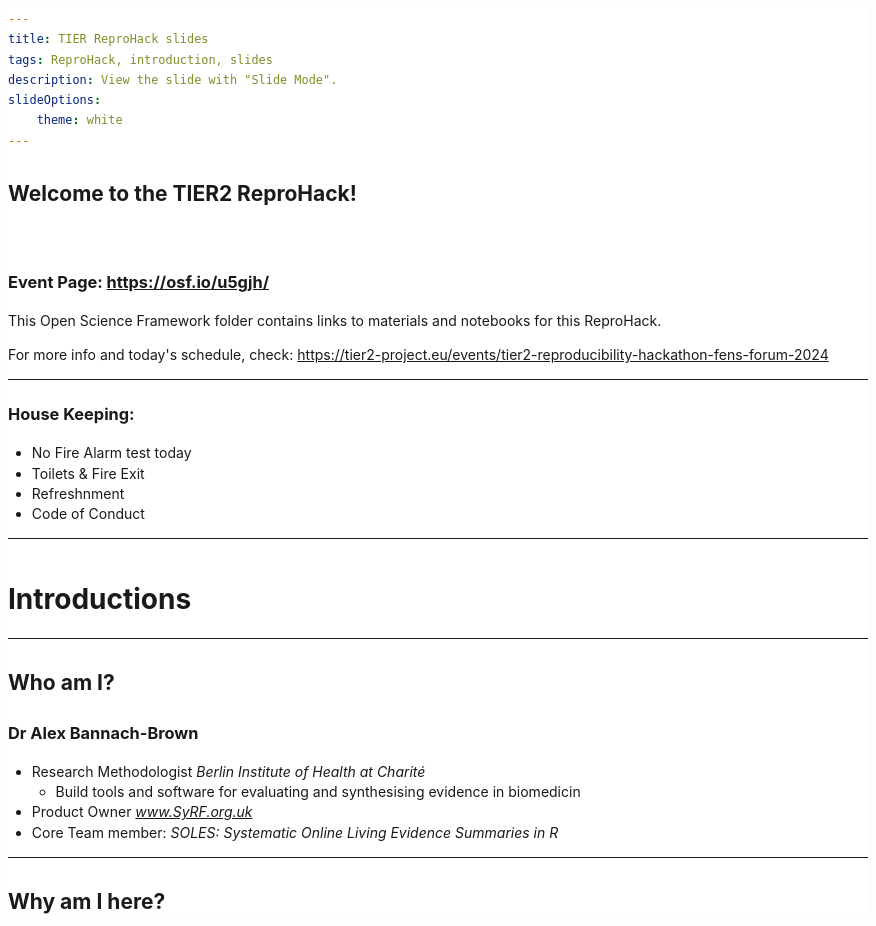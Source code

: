 ```yaml
---
title: TIER ReproHack slides
tags: ReproHack, introduction, slides
description: View the slide with "Slide Mode".
slideOptions:
    theme: white
---
```


## Welcome to the TIER2 ReproHack!

<br>

### Event Page: https://osf.io/u5gjh/
This Open Science Framework folder contains links to materials and notebooks for this ReproHack.

For more info and today's schedule, check:
https://tier2-project.eu/events/tier2-reproducibility-hackathon-fens-forum-2024



---



### House Keeping:

- No Fire Alarm test today
- Toilets & Fire Exit
- Refreshnment
- Code of Conduct

---

# Introductions



---

## Who am I?

### Dr Alex Bannach-Brown

- Research Methodologist _Berlin Institute of Health at Charité_
    - Build tools and software for evaluating and synthesising evidence in biomedicin 
- Product Owner _www.SyRF.org.uk_ 
- Core Team member: _SOLES: Systematic Online Living Evidence Summaries in R_

---

## Why am I here?

